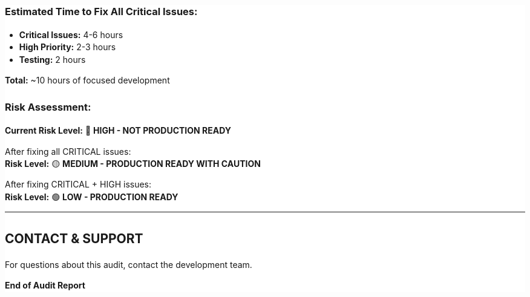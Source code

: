### Estimated Time to Fix All Critical Issues:
- **Critical Issues:** 4-6 hours
- **High Priority:** 2-3 hours
- **Testing:** 2 hours

**Total:** ~10 hours of focused development

### Risk Assessment:
**Current Risk Level:** 🔴 **HIGH - NOT PRODUCTION READY**

After fixing all CRITICAL issues:  
**Risk Level:** 🟡 **MEDIUM - PRODUCTION READY WITH CAUTION**

After fixing CRITICAL + HIGH issues:  
**Risk Level:** 🟢 **LOW - PRODUCTION READY**

---

## CONTACT & SUPPORT

For questions about this audit, contact the development team.

**End of Audit Report**
